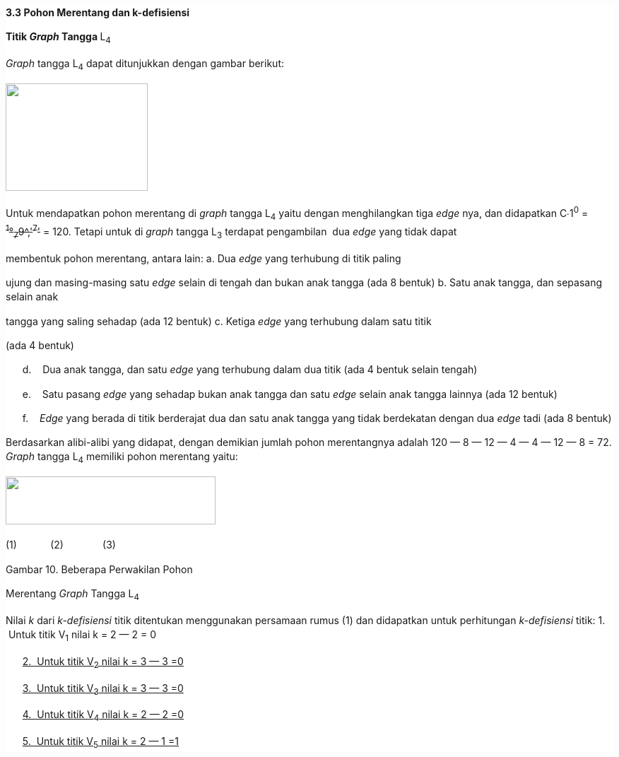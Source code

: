 <p><span class="font7" style="font-weight:bold;">3.3 Pohon Merentang dan k-defisiensi</span></p></li></ul>
<p><span class="font7" style="font-weight:bold;">Titik </span><span class="font7" style="font-weight:bold;font-style:italic;">Graph</span><span class="font7" style="font-weight:bold;"> Tangga </span><span class="font7">L<sub>4</sub></span></p>
<p><span class="font7" style="font-style:italic;">Graph</span><span class="font7"> tangga L<sub>4</sub> dapat ditunjukkan dengan gambar berikut:</span></p><img src="https://jurnal.harianregional.com/media/93567-8.jpg" alt="" style="width:151pt;height:114pt;">
<p><span class="font7">Untuk mendapatkan pohon merentang di </span><span class="font7" style="font-style:italic;">graph</span><span class="font7"> tangga L<sub>4</sub> yaitu dengan menghilangkan tiga </span><span class="font7" style="font-style:italic;">edge</span><span class="font7"> nya, dan didapatkan C∙</span><span class="font4">1</span><span class="font7"><sup>0</sup> = </span><span class="font4" style="text-decoration:line-through;"><sup>1</sup>°<sub>7</sub>9^,'<sup>7</sup>'</span><span class="font7"> = 120. Tetapi untuk di </span><span class="font7" style="font-style:italic;">graph</span><span class="font7"> tangga L<sub>3</sub> terdapat pengambilan &nbsp;dua </span><span class="font7" style="font-style:italic;">edge</span><span class="font7"> yang tidak dapat</span></p>
<p><span class="font7">membentuk pohon merentang, antara lain: a. Dua </span><span class="font7" style="font-style:italic;">edge</span><span class="font7"> yang terhubung di titik paling</span></p>
<p><span class="font7">ujung dan masing-masing satu </span><span class="font7" style="font-style:italic;">edge</span><span class="font7"> selain di tengah dan bukan anak tangga (ada 8 bentuk) b. Satu anak tangga, dan sepasang selain anak</span></p>
<p><span class="font7">tangga yang saling sehadap (ada 12 bentuk) c. Ketiga </span><span class="font7" style="font-style:italic;">edge</span><span class="font7"> yang terhubung dalam satu titik</span></p>
<p><span class="font7">(ada 4 bentuk)</span></p>
<ul style="list-style:none;"><li>
<p><span class="font7">d. &nbsp;&nbsp;&nbsp;Dua anak tangga, dan satu </span><span class="font7" style="font-style:italic;">edge</span><span class="font7"> yang terhubung dalam dua titik (ada 4 bentuk selain tengah)</span></p></li>
<li>
<p><span class="font7">e. &nbsp;&nbsp;&nbsp;Satu pasang </span><span class="font7" style="font-style:italic;">edge</span><span class="font7"> yang sehadap bukan anak tangga dan satu </span><span class="font7" style="font-style:italic;">edge</span><span class="font7"> selain anak tangga lainnya (ada 12 bentuk)</span></p></li>
<li>
<p><span class="font7">f.</span><span class="font7" style="font-style:italic;"> &nbsp;&nbsp;&nbsp;Edge</span><span class="font7"> yang berada di titik berderajat dua dan satu anak tangga yang tidak berdekatan dengan dua </span><span class="font7" style="font-style:italic;">edge</span><span class="font7"> tadi (ada 8 bentuk)</span></p></li></ul>
<p><span class="font7">Berdasarkan alibi-alibi yang didapat, dengan demikian jumlah pohon merentangnya adalah 120 — 8 — 12 — 4 — 4 — 12 — 8 = 72. </span><span class="font7" style="font-style:italic;">Graph </span><span class="font7">tangga L<sub>4</sub> memiliki pohon merentang yaitu:</span></p><img src="https://jurnal.harianregional.com/media/93567-9.jpg" alt="" style="width:223pt;height:51pt;">
<p><span class="font8">(1) &nbsp;&nbsp;&nbsp;&nbsp;&nbsp;&nbsp;&nbsp;&nbsp;&nbsp;&nbsp;&nbsp;(2) &nbsp;&nbsp;&nbsp;&nbsp;&nbsp;&nbsp;&nbsp;&nbsp;&nbsp;&nbsp;&nbsp;&nbsp;&nbsp;(3)</span></p>
<p><span class="font6">Gambar 10. Beberapa Perwakilan Pohon</span></p>
<p><span class="font6">Merentang </span><span class="font6" style="font-style:italic;">Graph</span><span class="font6"> Tangga L<sub>4</sub></span></p>
<p><span class="font7">Nilai </span><span class="font7" style="font-style:italic;">k</span><span class="font7"> dari </span><span class="font7" style="font-style:italic;">k-defisiensi</span><span class="font7"> titik ditentukan menggunakan persamaan rumus (1) dan didapatkan untuk perhitungan </span><span class="font7" style="font-style:italic;">k-defisiensi</span><span class="font7"> titik: 1. &nbsp;Untuk titik V<sub>1</sub> nilai k = 2 — 2 = 0</span></p>
<ul style="list-style:none;"><li>
<p><a href="#bookmark11"><span class="font7">2. &nbsp;Untuk titik V<sub>2</sub> nilai k = 3 — 3 =0</span></a></p></li></ul>
<ul style="list-style:none;"><li>
<p><a href="#bookmark12"><span class="font7">3. &nbsp;Untuk titik V<sub>3</sub> nilai k = 3 — 3 =0</span></a></p></li></ul>
<ul style="list-style:none;"><li>
<p><a href="#bookmark13"><span class="font7">4. &nbsp;Untuk titik V<sub>4</sub> nilai k = 2 — 2 =0</span></a></p></li></ul>
<ul style="list-style:none;"><li>
<p><a href="#bookmark14"><span class="font7">5. &nbsp;Untuk titik V<sub>5</sub> nilai k = 2 — 1 =1</span></a></p></li></ul>
<ul style="list-style:none;"><li>